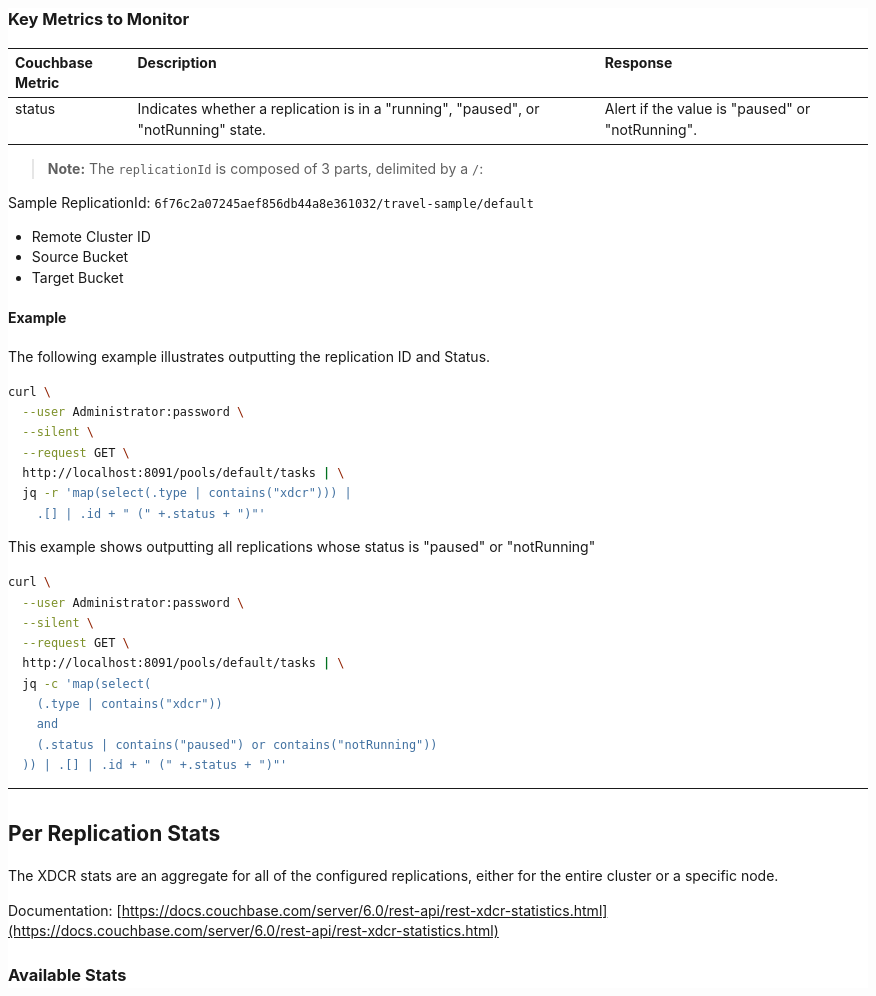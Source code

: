 ### Key Metrics to Monitor

| **Couchbase Metric** | **Description**                                                                     | **Response**                                    |
| :------------------- | :---------------------------------------------------------------------------------- | :---------------------------------------------- |
| status               | Indicates whether a replication is in a "running", "paused", or "notRunning" state. | Alert if the value is "paused" or "notRunning". |

> **Note:** The `replicationId` is composed of 3 parts, delimited by a `/`:

Sample ReplicationId: `6f76c2a07245aef856db44a8e361032/travel-sample/default`

- Remote Cluster ID
- Source Bucket
- Target Bucket

#### Example

The following example illustrates outputting the replication ID and Status.

```bash
curl \
  --user Administrator:password \
  --silent \
  --request GET \
  http://localhost:8091/pools/default/tasks | \
  jq -r 'map(select(.type | contains("xdcr"))) |
    .[] | .id + " (" +.status + ")"'
```

This example shows outputting all replications whose status is "paused" or "notRunning"

```bash
curl \
  --user Administrator:password \
  --silent \
  --request GET \
  http://localhost:8091/pools/default/tasks | \
  jq -c 'map(select(
    (.type | contains("xdcr"))
    and
    (.status | contains("paused") or contains("notRunning"))
  )) | .[] | .id + " (" +.status + ")"'
```

---

## Per Replication Stats

The XDCR stats are an aggregate for all of the configured replications, either for the entire cluster or a specific node.

Documentation: [https://docs.couchbase.com/server/6.0/rest-api/rest-xdcr-statistics.html](https://docs.couchbase.com/server/6.0/rest-api/rest-xdcr-statistics.html)

### Available Stats
